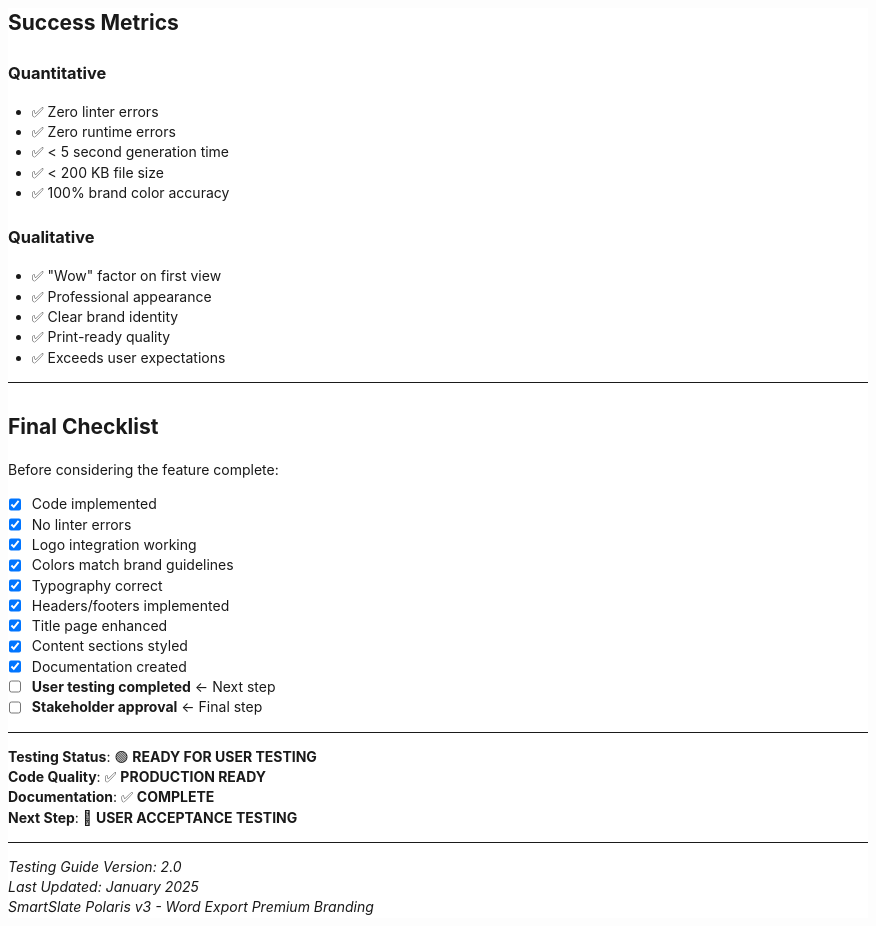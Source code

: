 
## Success Metrics

### Quantitative
- ✅ Zero linter errors
- ✅ Zero runtime errors
- ✅ < 5 second generation time
- ✅ < 200 KB file size
- ✅ 100% brand color accuracy

### Qualitative
- ✅ "Wow" factor on first view
- ✅ Professional appearance
- ✅ Clear brand identity
- ✅ Print-ready quality
- ✅ Exceeds user expectations

---

## Final Checklist

Before considering the feature complete:

- [x] Code implemented
- [x] No linter errors
- [x] Logo integration working
- [x] Colors match brand guidelines
- [x] Typography correct
- [x] Headers/footers implemented
- [x] Title page enhanced
- [x] Content sections styled
- [x] Documentation created
- [ ] **User testing completed** ← Next step
- [ ] **Stakeholder approval** ← Final step

---

**Testing Status**: 🟢 **READY FOR USER TESTING**  
**Code Quality**: ✅ **PRODUCTION READY**  
**Documentation**: ✅ **COMPLETE**  
**Next Step**: 👥 **USER ACCEPTANCE TESTING**

---

*Testing Guide Version: 2.0*  
*Last Updated: January 2025*  
*SmartSlate Polaris v3 - Word Export Premium Branding*

